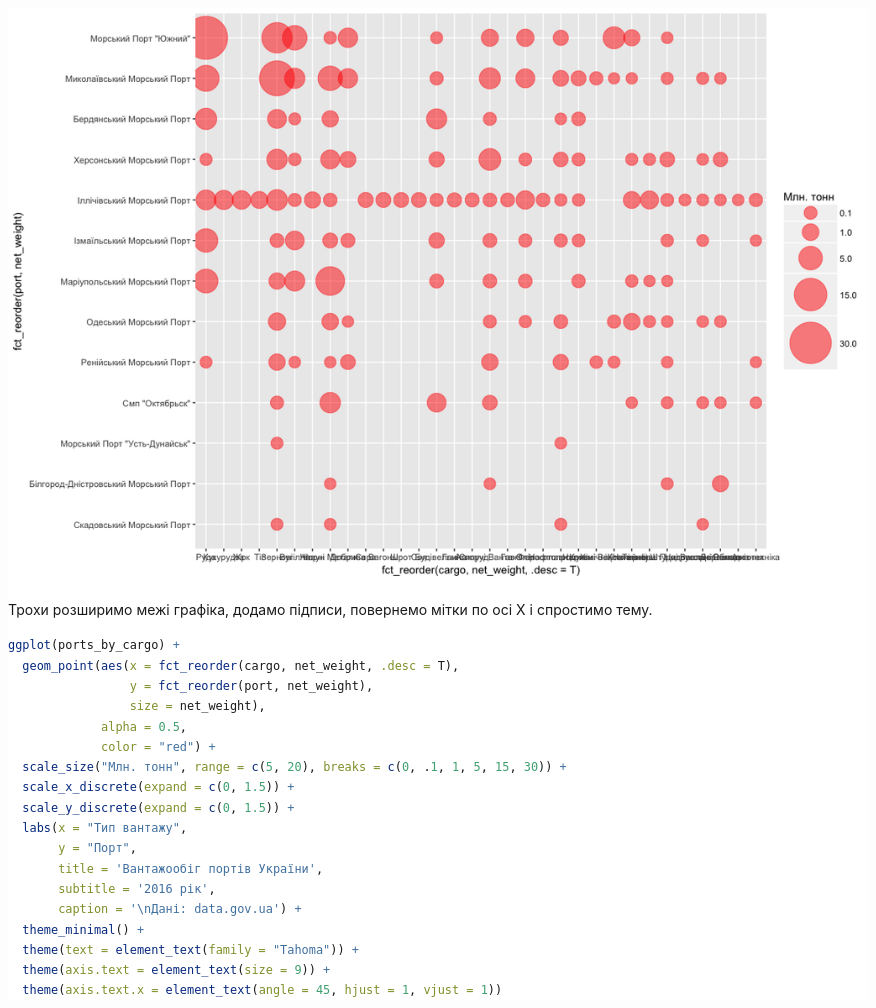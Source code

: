 ![](summary_report_files/figure-markdown_github/unnamed-chunk-17-1.png)

Трохи розширимо межі графіка, додамо підписи, повернемо мітки по осі X і спростимо тему.

``` r
ggplot(ports_by_cargo) +
  geom_point(aes(x = fct_reorder(cargo, net_weight, .desc = T),
                 y = fct_reorder(port, net_weight),
                 size = net_weight),
             alpha = 0.5, 
             color = "red") + 
  scale_size("Млн. тонн", range = c(5, 20), breaks = c(0, .1, 1, 5, 15, 30)) +
  scale_x_discrete(expand = c(0, 1.5)) +
  scale_y_discrete(expand = c(0, 1.5)) +
  labs(x = "Тип вантажу", 
       y = "Порт", 
       title = 'Вантажообіг портів України',
       subtitle = '2016 рік',
       caption = '\nДані: data.gov.ua') +
  theme_minimal() +
  theme(text = element_text(family = "Tahoma")) +
  theme(axis.text = element_text(size = 9)) +
  theme(axis.text.x = element_text(angle = 45, hjust = 1, vjust = 1))
```
